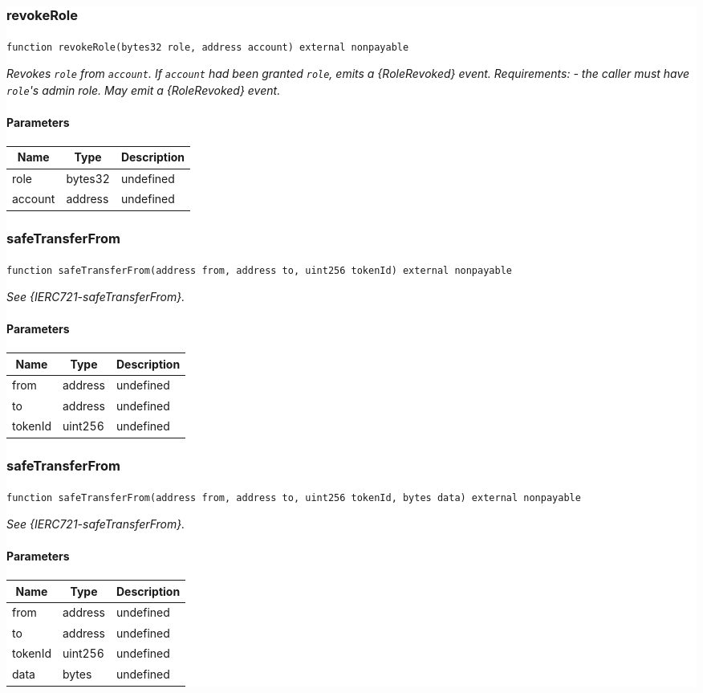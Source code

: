 ### revokeRole

```solidity
function revokeRole(bytes32 role, address account) external nonpayable
```



*Revokes `role` from `account`. If `account` had been granted `role`, emits a {RoleRevoked} event. Requirements: - the caller must have ``role``&#39;s admin role. May emit a {RoleRevoked} event.*

#### Parameters

| Name | Type | Description |
|---|---|---|
| role | bytes32 | undefined |
| account | address | undefined |

### safeTransferFrom

```solidity
function safeTransferFrom(address from, address to, uint256 tokenId) external nonpayable
```



*See {IERC721-safeTransferFrom}.*

#### Parameters

| Name | Type | Description |
|---|---|---|
| from | address | undefined |
| to | address | undefined |
| tokenId | uint256 | undefined |

### safeTransferFrom

```solidity
function safeTransferFrom(address from, address to, uint256 tokenId, bytes data) external nonpayable
```



*See {IERC721-safeTransferFrom}.*

#### Parameters

| Name | Type | Description |
|---|---|---|
| from | address | undefined |
| to | address | undefined |
| tokenId | uint256 | undefined |
| data | bytes | undefined |
